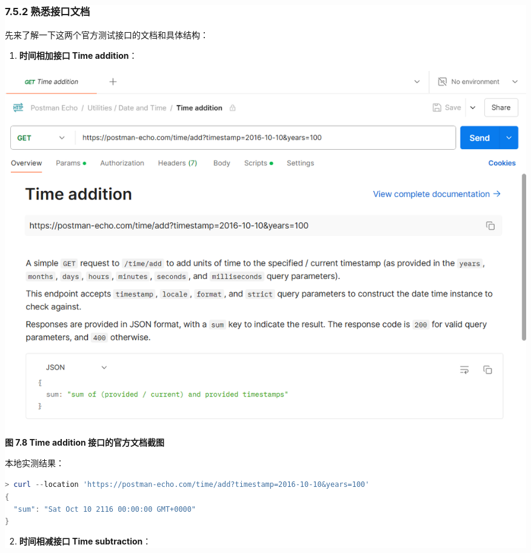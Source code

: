 

### 7.5.2 熟悉接口文档

先来了解一下这两个官方测试接口的文档和具体结构：

1. **时间相加接口 Time addition**：

![](assets/7.11.png)

**图 7.8 Time addition 接口的官方文档截图**

本地实测结果：

```powershell
> curl --location 'https://postman-echo.com/time/add?timestamp=2016-10-10&years=100'
{
  "sum": "Sat Oct 10 2116 00:00:00 GMT+0000"
}
```



2. **时间相减接口 Time subtraction**：
